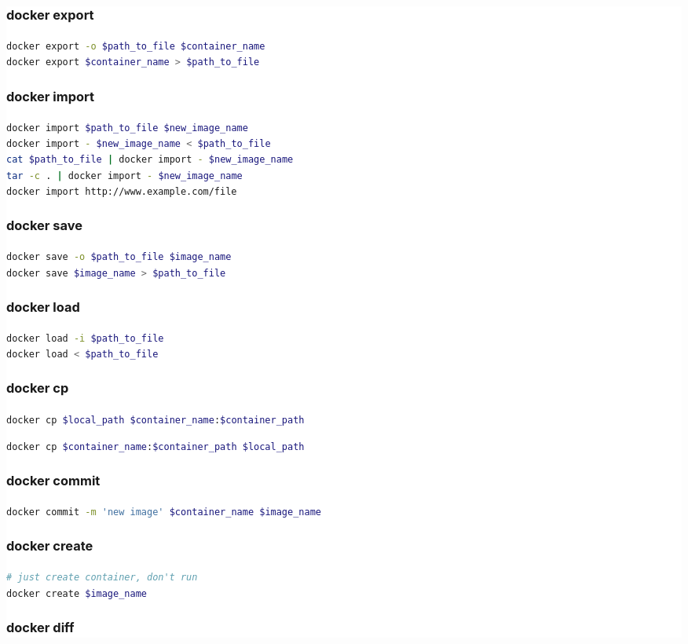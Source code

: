 ### docker export

```bash
docker export -o $path_to_file $container_name
docker export $container_name > $path_to_file
```

### docker import

```bash
docker import $path_to_file $new_image_name
docker import - $new_image_name < $path_to_file
cat $path_to_file | docker import - $new_image_name
tar -c . | docker import - $new_image_name
docker import http://www.example.com/file
```

### docker save

```bash
docker save -o $path_to_file $image_name
docker save $image_name > $path_to_file
```

### docker load

```bash
docker load -i $path_to_file
docker load < $path_to_file
```

### docker cp

```bash
docker cp $local_path $container_name:$container_path
```

```bash
docker cp $container_name:$container_path $local_path
```

### docker commit

```bash
docker commit -m 'new image' $container_name $image_name
```

### docker create

```bash
# just create container, don't run
docker create $image_name
```

### docker diff
